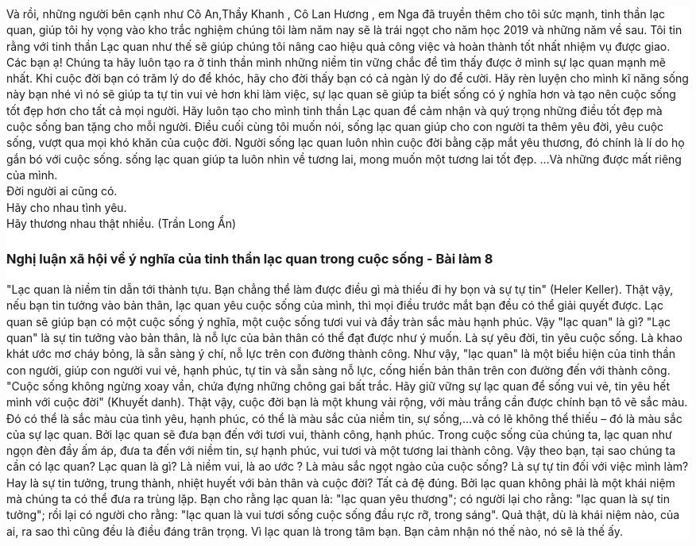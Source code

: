 Và rồi, những người bên cạnh như Cô An,Thầy Khanh , Cô Lan Hương , em Nga đã truyền thêm cho tôi sức mạnh, tinh thần lạc quan, giúp tôi hy vọng vào kho trắc nghiệm chúng tôi làm năm nay sẽ là trái ngọt cho năm học 2019 và những năm về sau. Tôi tin rằng với tinh thần Lạc quan như thế sẽ giúp chúng tôi nâng cao hiệu quả công việc và hoàn thành tốt nhất nhiệm vụ được giao.
Các bạn ạ\! Chúng ta hãy luôn tạo ra ở tinh thần mình những niềm tin vững chắc để tìm thấy được ở mình sự lạc quan mạnh mẽ nhất. Khi cuộc đời bạn có trăm lý do để khóc, hãy cho đời thấy bạn có cả ngàn lý do để cười. Hãy rèn luyện cho mình kĩ năng sống này bạn nhé vì nó sẽ giúp ta tự tin vui vẻ hơn khi làm việc, sự lạc quan sẽ giúp ta biết sống có ý nghĩa hơn và tạo nên cuộc sống tốt đẹp hơn cho tất cả mọi người. Hãy luôn tạo cho mình tinh thần Lạc quan để cảm nhận và quý trọng những điều tốt đẹp mà cuộc sống ban tặng cho mỗi người.
Điều cuối cùng tôi muốn nói, sống lạc quan giúp cho con người ta thêm yêu đời, yêu cuộc sống, vượt qua mọi khó khăn của cuộc đời. Người sống lạc quan luôn nhìn cuộc đời bằng cặp mắt yêu thương, đó chính là lí do họ gắn bó với cuộc sống. sống lạc quan giúp ta luôn nhìn về tương lai, mong muốn một tương lai tốt đẹp.
…Và những được mất riêng của mình.  
Đời người ai cũng có.  
Hãy cho nhau tình yêu.  
Hãy thương nhau thật nhiều.
\(Trần Long Ẩn\)
### Nghị luận xã hội về ý nghĩa của tinh thần lạc quan trong cuộc sống - Bài làm 8
"Lạc quan là niềm tin dẫn tới thành tựu. Bạn chẳng thể làm được điều gì mà thiếu đi hy bọn và sự tự tin" \(Heler Keller\). Thật vậy, nếu bạn tin tưởng vào bản thân, lạc quan yêu cuộc sống của mình, thì mọi điều trước mắt bạn đều có thể giải quyết được. Lạc quan sẽ giúp bạn có một cuộc sống ý nghĩa, một cuộc sống tươi vui và đầy tràn sắc màu hạnh phúc.
Vậy "lạc quan" là gì? "Lạc quan" là sự tin tưởng vào bản thân, là nỗ lực của bản thân có thể đạt được như ý muốn. Là sự yêu đời, tin yêu cuộc sống. Là khao khát ước mơ cháy bỏng, là sẵn sàng ý chí, nỗ lực trên con đường thành công. Như vậy, "lạc quan" là một biểu hiện của tinh thần con người, giúp con người vui vẻ, hạnh phúc, tự tin và sẵn sàng nỗ lực, cống hiến bản thân trên con đường đến với thành công.
"Cuộc sống không ngừng xoay vần, chứa đựng những chông gai bất trắc. Hãy giữ vững sự lạc quan để sống vui vẻ, tin yêu hết mình với cuộc đời" \(Khuyết danh\). Thật vậy, cuộc đời bạn là một khung vải rộng, với màu trắng cần được chính bạn tô vẽ sắc màu. Đó có thể là sắc màu của tình yêu, hạnh phúc, có thể là màu sắc của niềm tin, sự sống,…và có lẽ không thể thiếu – đó là màu sắc của sự lạc quan. Bởi lạc quan sẽ đưa bạn đến với tươi vui, thành công, hạnh phúc. Trong cuộc sống của chúng ta, lạc quan như ngọn đèn đầy ấm áp, đưa ta đến với niềm tin, sự hạnh phúc, vui tươi và một tương lai thành công. Vậy theo bạn, tại sao chúng ta cần có lạc quan? Lạc quan là gì? Là niềm vui, là ao ước ? Là màu sắc ngọt ngào của cuộc sống? Là sự tự tin đối với việc mình làm? Hay là sự tin tưởng, trung thành, nhiệt huyết với bản thân và cuộc đời? Tất cả đệ đúng. Bởi lạc quan không phải là một khái niệm mà chúng ta có thể đưa ra trùng lặp. Bạn cho rằng lạc quan là: "lạc quan yêu thương"; có người lại cho rằng: "lạc quan là sự tin tưởng"; rồi lại có người cho rằng: "lạc quan là vui tươi sống cuộc sống đầu rực rỡ, trong sáng". Quả thật, dù là khái niệm nào, của ai, ra sao thì cũng đều là điều đáng trân trọng. Vì lạc quan là trong tâm bạn. Bạn cảm nhận nó thế nào, nó sẽ là thế ấy.